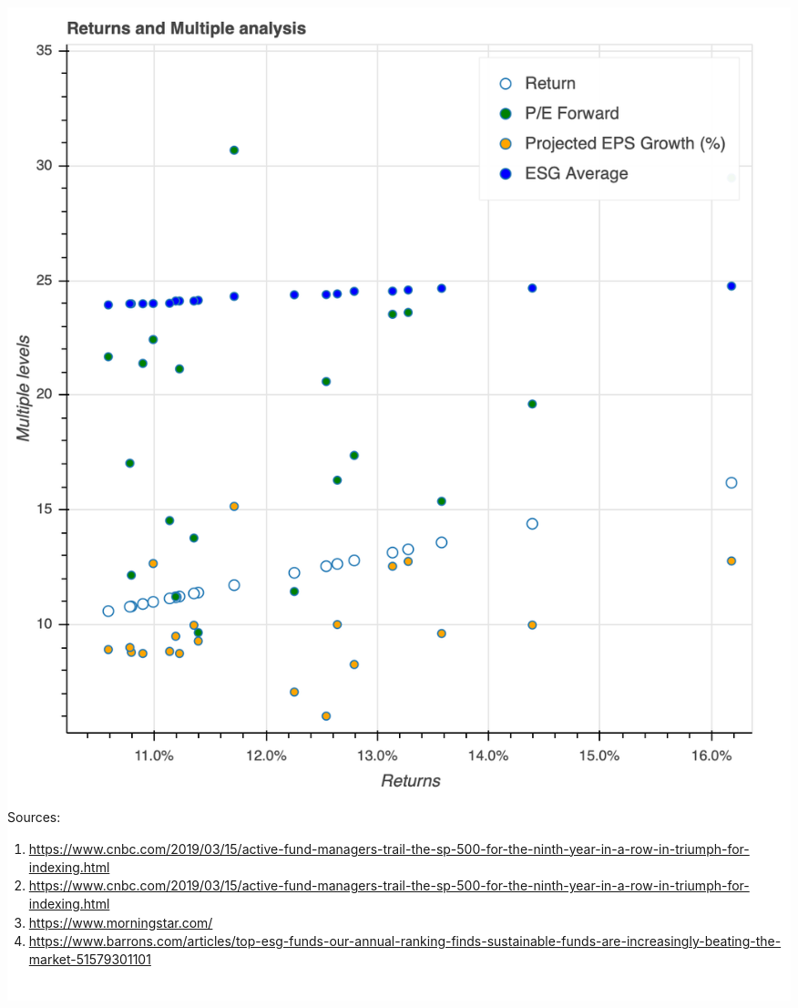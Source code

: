 ![alt text](Images/bokeh_plot.png)



Sources:
  
  1.  https://www.cnbc.com/2019/03/15/active-fund-managers-trail-the-sp-500-for-the-ninth-year-in-a-row-in-triumph-for-indexing.html
  2. https://www.cnbc.com/2019/03/15/active-fund-managers-trail-the-sp-500-for-the-ninth-year-in-a-row-in-triumph-for-indexing.html
  3. https://www.morningstar.com/
  4. https://www.barrons.com/articles/top-esg-funds-our-annual-ranking-finds-sustainable-funds-are-increasingly-beating-the-market-51579301101

​
